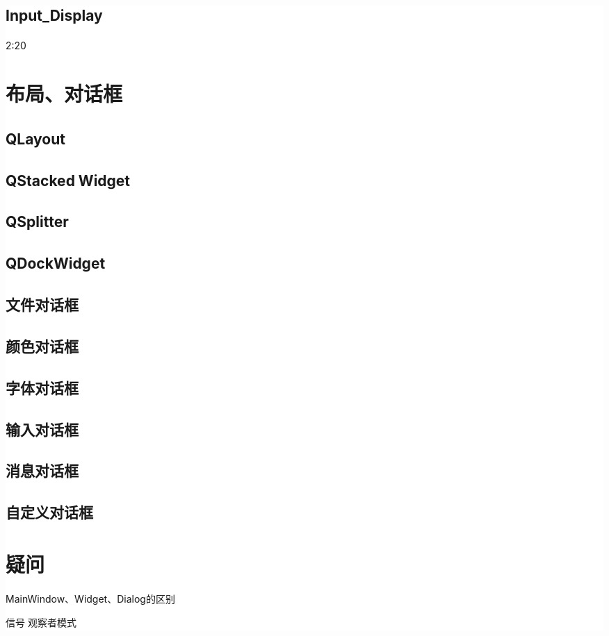 ## Input_Display
2:20

# 布局、对话框

## QLayout 

## QStacked Widget

## QSplitter

## QDockWidget

## 文件对话框

## 颜色对话框

## 字体对话框

## 输入对话框

## 消息对话框

## 自定义对话框

# 疑问

MainWindow、Widget、Dialog的区别 

信号 观察者模式